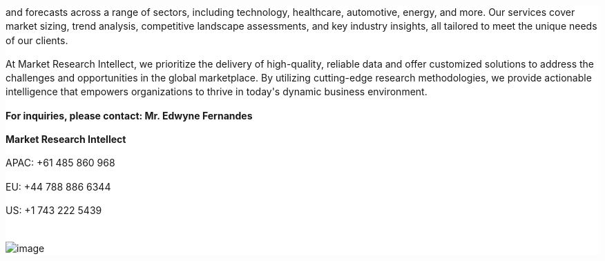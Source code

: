 and forecasts across a range of sectors, including technology, healthcare, automotive, energy, and more. Our services cover market sizing, trend analysis, competitive landscape assessments, and key industry insights, all tailored to meet the unique needs of our clients.</p><p>At Market Research Intellect, we prioritize the delivery of high-quality, reliable data and offer customized solutions to address the challenges and opportunities in the global marketplace. By utilizing cutting-edge research methodologies, we provide actionable intelligence that empowers organizations to thrive in today's dynamic business environment.</p><p><strong>For inquiries, please contact: Mr. Edwyne Fernandes</strong></p><p><strong>Market Research Intellect</strong></p><p>APAC: +61 485 860 968</p><p>EU: +44 788 886 6344</p><p>US: +1 743 222 5439</p></div><div class="article-main__content" data-test-id="publishing-text-block">&nbsp;</div>
![image](https://github.com/user-attachments/assets/859bde05-55e6-401f-8063-fd71293f22ca)
